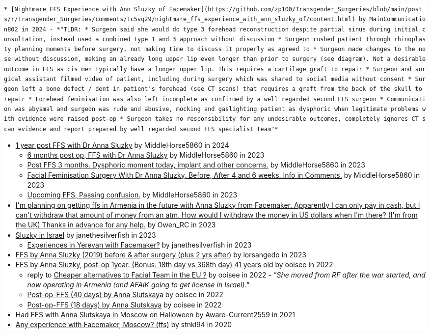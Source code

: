     * [Nightmare FFS Experience with Ann Sluzky of Facemaker](https://github.com/zp100/Transgender_Surgeries/blob/main/posts/r/Transgender_Surgeries/comments/1c5vq29/nightmare_ffs_experience_with_ann_sluzky_of/content.html) by MainCommunication802 in 2024 - *"TLDR: * Surgeon said she would do type 3 forehead reconstruction despite partial sinus during initial consultation, instead used a combined type 1 and 3 approach without discussion * Surgeon rushed patient through rhinoplasty planning moments before surgery, not making time to discuss it properly as agreed to * Surgeon made changes to the nose without discussion, making an already long upper lip even longer than prior to surgery (see diagram). Not a desirable outcome in FFS as cis men typically have a longer upper lip. This requires a cartilage graft to repair * Surgeon and surgical assistant filmed video of patient, including during surgery which was shared to social media without consent * Surgeon left a bone defect / dent in patient's forehead (see CT scans) that requires a graft from the back of the skull to repair * Forehead feminisation was also left incomplete as confirmed by a well regarded second FFS surgeon * Communication was abysmal and surgeon was rude and abusive, mocking and gaslighting patient as dysphoric when legitimate problems with evidence were raised post-op * Surgeon takes no responsibility for any undesirable outcomes, completely ignores CT scan evidence and report prepared by well regarded second FFS specialist team"*
* [1 year post FFS with Dr Anna Sluzky](https://github.com/zp100/Transgender_Surgeries/blob/main/posts/r/Transgender_Surgeries/comments/1bkhoxq/1_year_post_ffs_with_dr_anna_sluzky/content.html) by MiddleHorse5860 in 2024
    * [6 months post op, FFS with Dr Anna Sluzky](https://github.com/zp100/Transgender_Surgeries/blob/main/posts/r/Transgender_Surgeries/comments/16jjgdt/6_months_post_op_ffs_with_dr_anna_sluzky/content.html) by MiddleHorse5860 in 2023
    * [Post FFS 3 months. Dysphoric moment today, implant and other concerns.](https://github.com/zp100/Transgender_Surgeries/blob/main/posts/r/Transgender_Surgeries/comments/14lbc2r/post_ffs_3_months_dysphoric_moment_today_implant/content.html) by MiddleHorse5860 in 2023
    * [Facial Feminisation Surgery With Dr Anna Sluzky, Before, After 4 and 6 weeks. Info in Comments.](https://github.com/zp100/Transgender_Surgeries/blob/main/posts/r/Transgender_Surgeries/comments/12xpmxn/facial_feminisation_surgery_with_dr_anna_sluzky/content.html) by MiddleHorse5860 in 2023
    * [Upcoming FFS, Passing confusion.](https://github.com/zp100/Transgender_Surgeries/blob/main/posts/r/Transgender_Surgeries/comments/111sv0j/upcoming_ffs_passing_confusion/content.html) by MiddleHorse5860 in 2023
* [I'm planning on getting ffs in Armenia in the future with Anna Sluzky from Facemaker. Apparently I can only pay in cash, but I can't withdraw that amount of money from an atm. How would I withdraw the money in US dollars when I'm there? (I'm from the UK) Thanks in advance for any help.](https://github.com/zp100/Transgender_Surgeries/blob/main/posts/r/Transgender_Surgeries/comments/18lk3yu/im_planning_on_getting_ffs_in_armenia_in_the/content.html) by Owen_RC in 2023
* [Sluzky in Israel](https://github.com/zp100/Transgender_Surgeries/blob/main/posts/r/Transgender_Surgeries/comments/15yba76/sluzky_in_israel/content.html) by janethesilverfish in 2023
    * [Experiences in Yerevan with Facemaker?](https://github.com/zp100/Transgender_Surgeries/blob/main/posts/r/Transgender_Surgeries/comments/10nroae/experiences_in_yerevan_with_facemaker/content.html) by  janethesilverfish in 2023
* [FFS by Anna Sluzky (2019) before & after surgery (plus 2 yrs after)](https://github.com/zp100/Transgender_Surgeries/blob/main/posts/r/Transgender_Surgeries/comments/1328zk2/ffs_by_anna_sluzky_2019_before_after_surgery_plus/content.html) by lorsangedo in 2023
* [FFS by Anna Sluzky, post-op 1year. (Bonus: 18th day vs 368th day) 41 years old](https://github.com/zp100/Transgender_Surgeries/blob/main/posts/r/Transgender_Surgeries/comments/zp1prn/ffs_by_anna_sluzky_postop_1year_bonus_18th_day_vs/content.html) by ooisee in 2022
    * reply to [Cheaper alternatives to Facial Team in the EU ?](https://github.com/zp100/Transgender_Surgeries/blob/main/posts/r/Transgender_Surgeries/comments/xoe6cy/cheaper_alternatives_to_facial_team_in_the_eu/iq2syp2/content.html) by ooisee in 2022 -  *"She moved from RF after the war started, and now operating in Armenia (and AFAIK going to get license in Israel)."*
    * [Post-op-FFS (40 days) by Anna Slutskaya](https://github.com/zp100/Transgender_Surgeries/blob/main/posts/r/Transgender_Surgeries/comments/sdhpcm/postopffs_40_days_by_anna_slutskaya/content.html) by ooisee in 2022
    * [Post-op-FFS (18 days) by Anna Slutskaya](https://www.reddit.com/r/transtimelines/comments/rueycd/postopffs_18_days_by_anna_slutskaya/) by ooisee in 2022
* [Had FFS with Anna Slutskaya in Moscow on Halloween](https://github.com/zp100/Transgender_Surgeries/blob/main/posts/r/Transgender_Surgeries/comments/qlznsd/had_ffs_with_anna_slutskaya_in_moscow_on_halloween/content.html) by Aware-Current2559 in 2021
* [Any experience with Facemaker, Moscow? (ffs)](https://github.com/zp100/Transgender_Surgeries/blob/main/posts/r/Transgender_Surgeries/comments/keppzn/any_experience_with_facemaker_moscow_ffs/content.html) by stnkl94 in 2020